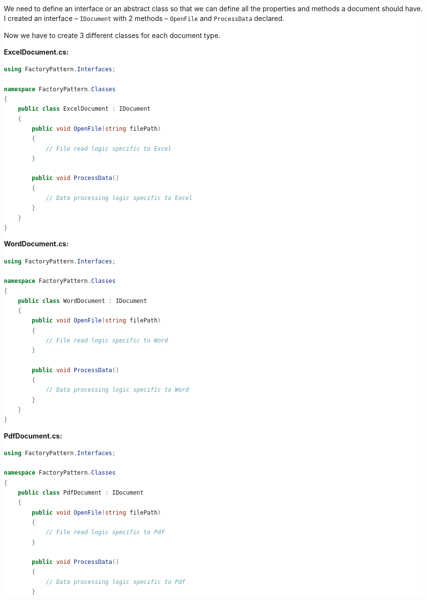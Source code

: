 We need to define an interface or an abstract class so that we can define all the properties and methods a document should have. I created an interface – ⁣`IDocument` with 2 methods – ⁣`OpenFile` and `ProcessData` declared.

Now we have to create 3 different classes for each document type.

**ExcelDocument.cs:**

```csharp
using FactoryPattern.Interfaces;

namespace FactoryPattern.Classes
{
    public class ExcelDocument : IDocument
    {
        public void OpenFile(string filePath)
        {
            // File read logic specific to Excel
        }

        public void ProcessData()
        {
            // Data processing logic specific to Excel
        }
    }
}
```

**WordDocument.cs:**

```csharp
using FactoryPattern.Interfaces;

namespace FactoryPattern.Classes
{
    public class WordDocument : IDocument
    {
        public void OpenFile(string filePath)
        {
            // File read logic specific to Word
        }

        public void ProcessData()
        {
            // Data processing logic specific to Word
        }
    }
}
```

**PdfDocument.cs:**

```csharp
using FactoryPattern.Interfaces;

namespace FactoryPattern.Classes
{
    public class PdfDocument : IDocument
    {
        public void OpenFile(string filePath)
        {
            // File read logic specific to Pdf
        }

        public void ProcessData()
        {
            // Data processing logic specific to Pdf
        }
```